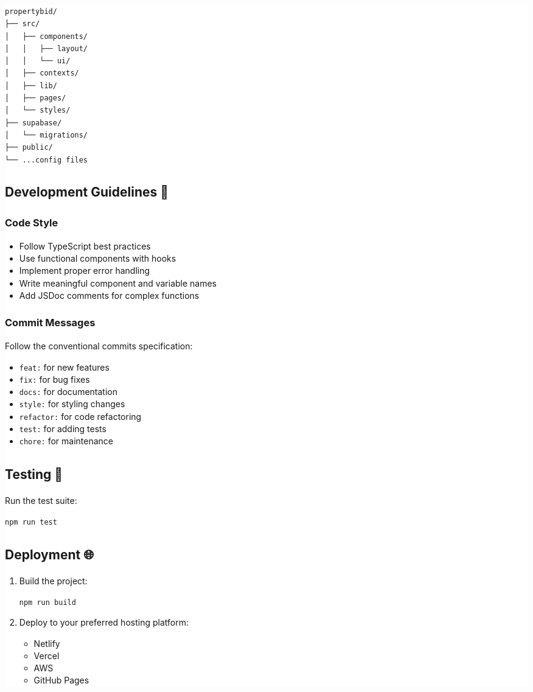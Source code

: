 ```
propertybid/
├── src/
│   ├── components/
│   │   ├── layout/
│   │   └── ui/
│   ├── contexts/
│   ├── lib/
│   ├── pages/
│   └── styles/
├── supabase/
│   └── migrations/
├── public/
└── ...config files
```

## Development Guidelines 📝

### Code Style

- Follow TypeScript best practices
- Use functional components with hooks
- Implement proper error handling
- Write meaningful component and variable names
- Add JSDoc comments for complex functions

### Commit Messages

Follow the conventional commits specification:
- `feat:` for new features
- `fix:` for bug fixes
- `docs:` for documentation
- `style:` for styling changes
- `refactor:` for code refactoring
- `test:` for adding tests
- `chore:` for maintenance

## Testing 🧪

Run the test suite:
```bash
npm run test
```

## Deployment 🌐

1. Build the project:
   ```bash
   npm run build
   ```

2. Deploy to your preferred hosting platform:
   - Netlify
   - Vercel
   - AWS
   - GitHub Pages
